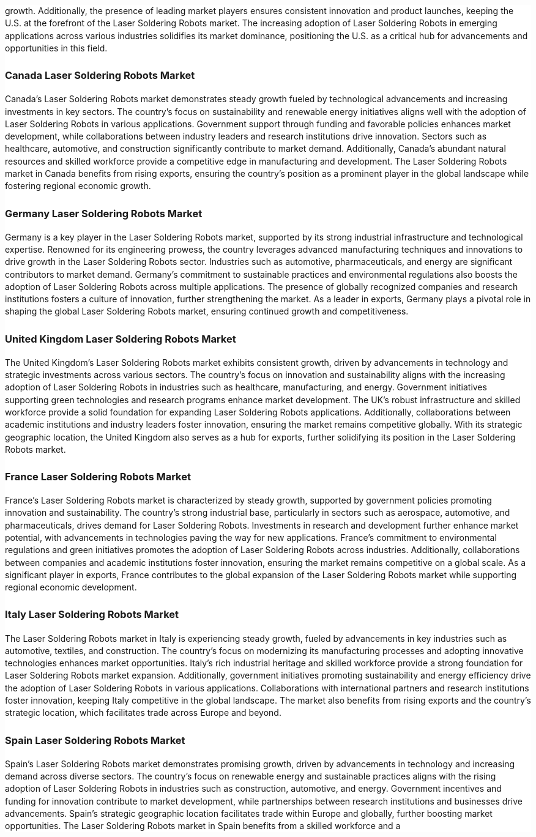growth. Additionally, the presence of leading market players ensures consistent innovation and product launches, keeping the U.S. at the forefront of the Laser Soldering Robots market. The increasing adoption of Laser Soldering Robots in emerging applications across various industries solidifies its market dominance, positioning the U.S. as a critical hub for advancements and opportunities in this field.</p><h3>Canada Laser Soldering Robots Market</h3><p>Canada&rsquo;s Laser Soldering Robots market demonstrates steady growth fueled by technological advancements and increasing investments in key sectors. The country&rsquo;s focus on sustainability and renewable energy initiatives aligns well with the adoption of Laser Soldering Robots in various applications. Government support through funding and favorable policies enhances market development, while collaborations between industry leaders and research institutions drive innovation. Sectors such as healthcare, automotive, and construction significantly contribute to market demand. Additionally, Canada&rsquo;s abundant natural resources and skilled workforce provide a competitive edge in manufacturing and development. The Laser Soldering Robots market in Canada benefits from rising exports, ensuring the country&rsquo;s position as a prominent player in the global landscape while fostering regional economic growth.</p><h3>Germany Laser Soldering Robots Market</h3><p>Germany is a key player in the Laser Soldering Robots market, supported by its strong industrial infrastructure and technological expertise. Renowned for its engineering prowess, the country leverages advanced manufacturing techniques and innovations to drive growth in the Laser Soldering Robots sector. Industries such as automotive, pharmaceuticals, and energy are significant contributors to market demand. Germany&rsquo;s commitment to sustainable practices and environmental regulations also boosts the adoption of Laser Soldering Robots across multiple applications. The presence of globally recognized companies and research institutions fosters a culture of innovation, further strengthening the market. As a leader in exports, Germany plays a pivotal role in shaping the global Laser Soldering Robots market, ensuring continued growth and competitiveness.</p><h3>United Kingdom Laser Soldering Robots Market</h3><p>The United Kingdom&rsquo;s Laser Soldering Robots market exhibits consistent growth, driven by advancements in technology and strategic investments across various sectors. The country&rsquo;s focus on innovation and sustainability aligns with the increasing adoption of Laser Soldering Robots in industries such as healthcare, manufacturing, and energy. Government initiatives supporting green technologies and research programs enhance market development. The UK&rsquo;s robust infrastructure and skilled workforce provide a solid foundation for expanding Laser Soldering Robots applications. Additionally, collaborations between academic institutions and industry leaders foster innovation, ensuring the market remains competitive globally. With its strategic geographic location, the United Kingdom also serves as a hub for exports, further solidifying its position in the Laser Soldering Robots market.</p><h3>France Laser Soldering Robots Market</h3><p>France&rsquo;s Laser Soldering Robots market is characterized by steady growth, supported by government policies promoting innovation and sustainability. The country&rsquo;s strong industrial base, particularly in sectors such as aerospace, automotive, and pharmaceuticals, drives demand for Laser Soldering Robots. Investments in research and development further enhance market potential, with advancements in technologies paving the way for new applications. France&rsquo;s commitment to environmental regulations and green initiatives promotes the adoption of Laser Soldering Robots across industries. Additionally, collaborations between companies and academic institutions foster innovation, ensuring the market remains competitive on a global scale. As a significant player in exports, France contributes to the global expansion of the Laser Soldering Robots market while supporting regional economic development.</p><h3>Italy Laser Soldering Robots Market</h3><p>The Laser Soldering Robots market in Italy is experiencing steady growth, fueled by advancements in key industries such as automotive, textiles, and construction. The country&rsquo;s focus on modernizing its manufacturing processes and adopting innovative technologies enhances market opportunities. Italy&rsquo;s rich industrial heritage and skilled workforce provide a strong foundation for Laser Soldering Robots market expansion. Additionally, government initiatives promoting sustainability and energy efficiency drive the adoption of Laser Soldering Robots in various applications. Collaborations with international partners and research institutions foster innovation, keeping Italy competitive in the global landscape. The market also benefits from rising exports and the country&rsquo;s strategic location, which facilitates trade across Europe and beyond.</p><h3>Spain Laser Soldering Robots Market</h3><p>Spain&rsquo;s Laser Soldering Robots market demonstrates promising growth, driven by advancements in technology and increasing demand across diverse sectors. The country&rsquo;s focus on renewable energy and sustainable practices aligns with the rising adoption of Laser Soldering Robots in industries such as construction, automotive, and energy. Government incentives and funding for innovation contribute to market development, while partnerships between research institutions and businesses drive advancements. Spain&rsquo;s strategic geographic location facilitates trade within Europe and globally, further boosting market opportunities. The Laser Soldering Robots market in Spain benefits from a skilled workforce and a